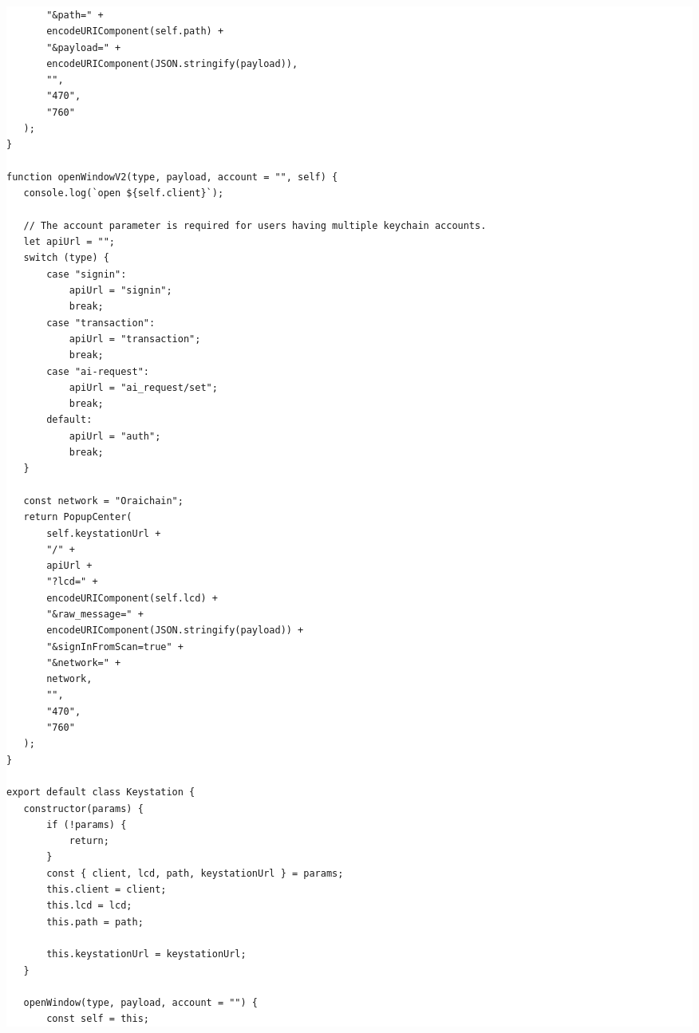 ```
       "&path=" +
       encodeURIComponent(self.path) +
       "&payload=" +
       encodeURIComponent(JSON.stringify(payload)),
       "",
       "470",
       "760"
   );
}
 
function openWindowV2(type, payload, account = "", self) {
   console.log(`open ${self.client}`);
 
   // The account parameter is required for users having multiple keychain accounts.
   let apiUrl = "";
   switch (type) {
       case "signin":
           apiUrl = "signin";
           break;
       case "transaction":
           apiUrl = "transaction";
           break;
       case "ai-request":
           apiUrl = "ai_request/set";
           break;
       default:
           apiUrl = "auth";
           break;
   }
 
   const network = "Oraichain";
   return PopupCenter(
       self.keystationUrl +
       "/" +
       apiUrl +
       "?lcd=" +
       encodeURIComponent(self.lcd) +
       "&raw_message=" +
       encodeURIComponent(JSON.stringify(payload)) +
       "&signInFromScan=true" +
       "&network=" +
       network,
       "",
       "470",
       "760"
   );
}
 
export default class Keystation {
   constructor(params) {
       if (!params) {
           return;
       }
       const { client, lcd, path, keystationUrl } = params;
       this.client = client;
       this.lcd = lcd;
       this.path = path;
 
       this.keystationUrl = keystationUrl;
   }
 
   openWindow(type, payload, account = "") {
       const self = this;
```